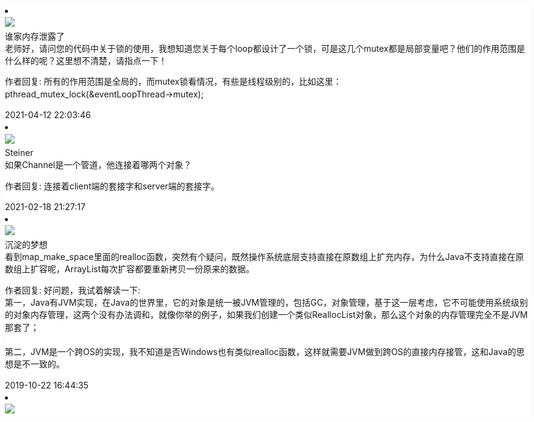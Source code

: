   </div>
</div>
</div>
</li>
<li>
<div class="_2sjJGcOH_0"><img src="https://static001.geekbang.org/account/avatar/00/25/2b/ca/71ff1fd7.jpg"
  class="_3FLYR4bF_0">
<div class="_36ChpWj4_0">
  <div class="_2zFoi7sd_0"><span>谁家内存泄露了</span>
  </div>
  <div class="_2_QraFYR_0">老师好，请问您的代码中关于锁的使用，我想知道您关于每个loop都设计了一个锁，可是这几个mutex都是局部变量吧？他们的作用范围是什么样的呢？这里想不清楚，请指点一下！</div>
  <div class="_10o3OAxT_0">
    <p class="_3KxQPN3V_0">作者回复: 所有的作用范围是全局的，而mutex锁看情况，有些是线程级别的，比如这里：<br>    pthread_mutex_lock(&amp;eventLoopThread-&gt;mutex);</p>
  </div>
  <div class="_3klNVc4Z_0">
    <div class="_3Hkula0k_0">2021-04-12 22:03:46</div>
  </div>
</div>
</div>
</li>
<li>
<div class="_2sjJGcOH_0"><img src="https://static001.geekbang.org/account/avatar/00/18/c1/39/11904266.jpg"
  class="_3FLYR4bF_0">
<div class="_36ChpWj4_0">
  <div class="_2zFoi7sd_0"><span>Steiner</span>
  </div>
  <div class="_2_QraFYR_0">如果Channel是一个管道，他连接着哪两个对象？</div>
  <div class="_10o3OAxT_0">
    <p class="_3KxQPN3V_0">作者回复: 连接着client端的套接字和server端的套接字。</p>
  </div>
  <div class="_3klNVc4Z_0">
    <div class="_3Hkula0k_0">2021-02-18 21:27:17</div>
  </div>
</div>
</div>
</li>
<li>
<div class="_2sjJGcOH_0"><img src="https://static001.geekbang.org/account/avatar/00/11/f6/e3/e4bcd69e.jpg"
  class="_3FLYR4bF_0">
<div class="_36ChpWj4_0">
  <div class="_2zFoi7sd_0"><span>沉淀的梦想</span>
  </div>
  <div class="_2_QraFYR_0">看到map_make_space里面的realloc函数，突然有个疑问，既然操作系统底层支持直接在原数组上扩充内存，为什么Java不支持直接在原数组上扩容呢，ArrayList每次扩容都要重新拷贝一份原来的数据。</div>
  <div class="_10o3OAxT_0">
    <p class="_3KxQPN3V_0">作者回复: 好问题，我试着解读一下:<br>第一，Java有JVM实现，在Java的世界里，它的对象是统一被JVM管理的，包括GC，对象管理，基于这一层考虑，它不可能使用系统级别的对象内存管理，这两个没有办法调和，就像你举的例子，如果我们创建一个类似ReallocList对象，那么这个对象的内存管理完全不是JVM那套了；<br><br>第二，JVM是一个跨OS的实现，我不知道是否Windows也有类似realloc函数，这样就需要JVM做到跨OS的直接内存接管，这和Java的思想是不一致的。</p>
  </div>
  <div class="_3klNVc4Z_0">
    <div class="_3Hkula0k_0">2019-10-22 16:44:35</div>
  </div>
</div>
</div>
</li>
<li>
<div class="_2sjJGcOH_0"><img src="https://static001.geekbang.org/account/avatar/00/29/b0/d3/200e82ff.jpg"
  class="_3FLYR4bF_0">
<div class="_36ChpWj4_0">